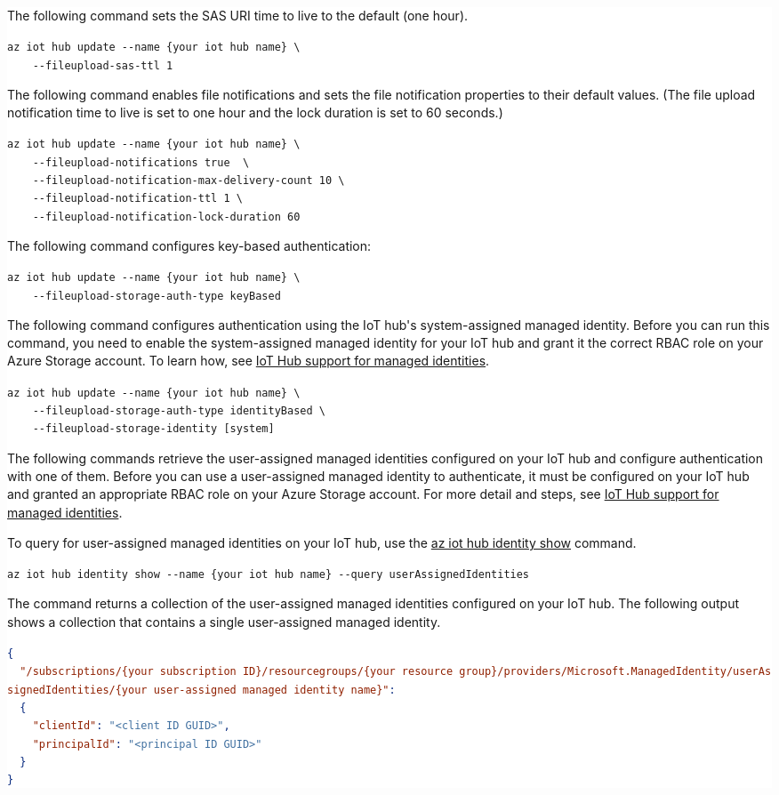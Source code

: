 The following command sets the SAS URI time to live to the default (one hour).

```azurecli
az iot hub update --name {your iot hub name} \
    --fileupload-sas-ttl 1 
```

The following command enables file notifications and sets the file notification properties to their default values. (The file upload notification time to live is set to one hour and the  lock duration is set to 60 seconds.)

```azurecli
az iot hub update --name {your iot hub name} \
    --fileupload-notifications true  \
    --fileupload-notification-max-delivery-count 10 \
    --fileupload-notification-ttl 1 \
    --fileupload-notification-lock-duration 60
```

The following command configures key-based authentication:

```azurecli
az iot hub update --name {your iot hub name} \
    --fileupload-storage-auth-type keyBased
```

The following command configures authentication using the IoT hub's system-assigned managed identity. Before you can run this command, you need to enable the system-assigned managed identity for your IoT hub and grant it the correct RBAC role on your Azure Storage account. To learn how, see [IoT Hub support for managed identities](./iot-hub-managed-identity.md).

```azurecli
az iot hub update --name {your iot hub name} \
    --fileupload-storage-auth-type identityBased \
    --fileupload-storage-identity [system] 
```

The following commands retrieve the user-assigned managed identities configured on your IoT hub and configure authentication with one of them. Before you can use a user-assigned managed identity to authenticate, it must be configured on your IoT hub and granted an appropriate RBAC role on your Azure Storage account. For more detail and steps, see [IoT Hub support for managed identities](./iot-hub-managed-identity.md).

To query for user-assigned managed identities on your IoT hub, use the [az iot hub identity show](/cli/azure/iot/hub/identity#az-iot-hub-identity-show) command.

```azurecli
az iot hub identity show --name {your iot hub name} --query userAssignedIdentities
```

The command returns a collection of the user-assigned managed identities configured on your IoT hub. The following output shows a collection that contains a single user-assigned managed identity.

```json
{
  "/subscriptions/{your subscription ID}/resourcegroups/{your resource group}/providers/Microsoft.ManagedIdentity/userAssignedIdentities/{your user-assigned managed identity name}": 
  {
    "clientId": "<client ID GUID>",
    "principalId": "<principal ID GUID>"
  }
}
```
